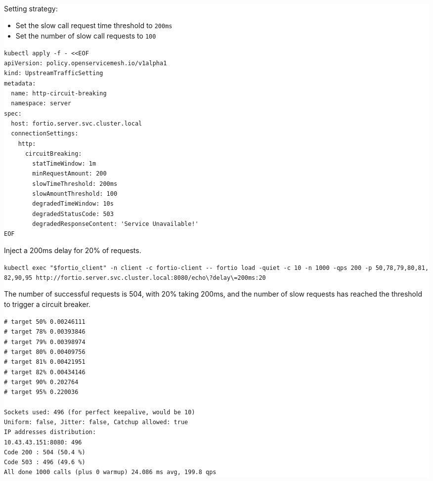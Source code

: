 Setting strategy:

- Set the slow call request time threshold to `200ms`
- Set the number of slow call requests to `100`

```shell
kubectl apply -f - <<EOF
apiVersion: policy.openservicemesh.io/v1alpha1
kind: UpstreamTrafficSetting
metadata:
  name: http-circuit-breaking
  namespace: server
spec:
  host: fortio.server.svc.cluster.local
  connectionSettings:
    http:
      circuitBreaking:
        statTimeWindow: 1m
        minRequestAmount: 200
        slowTimeThreshold: 200ms
        slowAmountThreshold: 100
        degradedTimeWindow: 10s
        degradedStatusCode: 503
        degradedResponseContent: 'Service Unavailable!'
EOF
```

Inject a 200ms delay for 20% of requests.

```shell
kubectl exec "$fortio_client" -n client -c fortio-client -- fortio load -quiet -c 10 -n 1000 -qps 200 -p 50,78,79,80,81,82,90,95 http://fortio.server.svc.cluster.local:8080/echo\?delay\=200ms:20
```

The number of successful requests is 504, with 20% taking 200ms, and the number of slow requests has reached the threshold to trigger a circuit breaker.

```shell
# target 50% 0.00246111
# target 78% 0.00393846
# target 79% 0.00398974
# target 80% 0.00409756
# target 81% 0.00421951
# target 82% 0.00434146
# target 90% 0.202764
# target 95% 0.220036

Sockets used: 496 (for perfect keepalive, would be 10)
Uniform: false, Jitter: false, Catchup allowed: true
IP addresses distribution:
10.43.43.151:8080: 496
Code 200 : 504 (50.4 %)
Code 503 : 496 (49.6 %)
All done 1000 calls (plus 0 warmup) 24.086 ms avg, 199.8 qps
```
